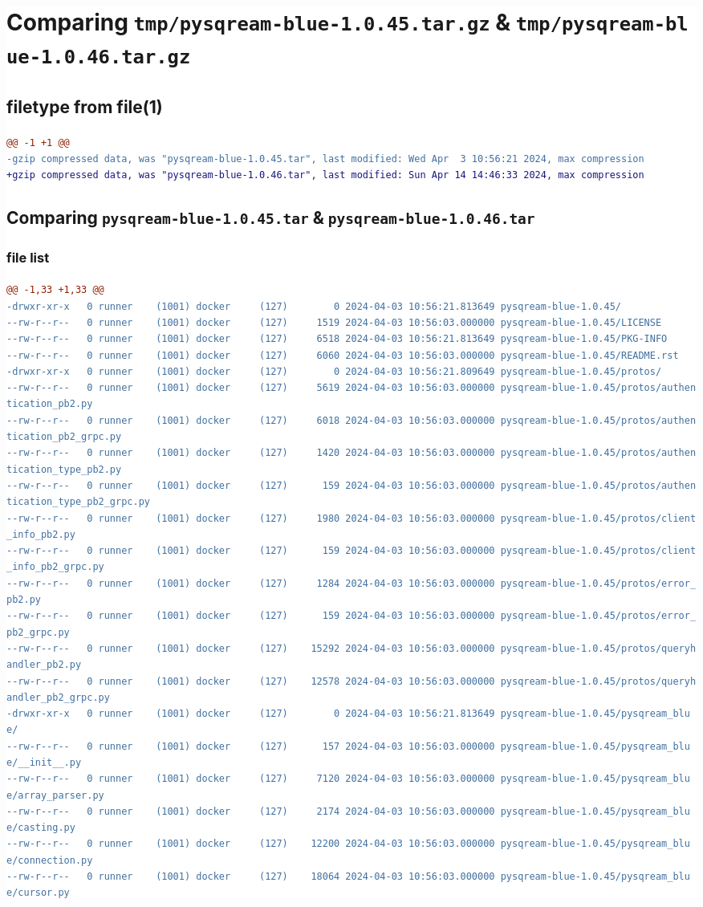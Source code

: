 # Comparing `tmp/pysqream-blue-1.0.45.tar.gz` & `tmp/pysqream-blue-1.0.46.tar.gz`

## filetype from file(1)

```diff
@@ -1 +1 @@
-gzip compressed data, was "pysqream-blue-1.0.45.tar", last modified: Wed Apr  3 10:56:21 2024, max compression
+gzip compressed data, was "pysqream-blue-1.0.46.tar", last modified: Sun Apr 14 14:46:33 2024, max compression
```

## Comparing `pysqream-blue-1.0.45.tar` & `pysqream-blue-1.0.46.tar`

### file list

```diff
@@ -1,33 +1,33 @@
-drwxr-xr-x   0 runner    (1001) docker     (127)        0 2024-04-03 10:56:21.813649 pysqream-blue-1.0.45/
--rw-r--r--   0 runner    (1001) docker     (127)     1519 2024-04-03 10:56:03.000000 pysqream-blue-1.0.45/LICENSE
--rw-r--r--   0 runner    (1001) docker     (127)     6518 2024-04-03 10:56:21.813649 pysqream-blue-1.0.45/PKG-INFO
--rw-r--r--   0 runner    (1001) docker     (127)     6060 2024-04-03 10:56:03.000000 pysqream-blue-1.0.45/README.rst
-drwxr-xr-x   0 runner    (1001) docker     (127)        0 2024-04-03 10:56:21.809649 pysqream-blue-1.0.45/protos/
--rw-r--r--   0 runner    (1001) docker     (127)     5619 2024-04-03 10:56:03.000000 pysqream-blue-1.0.45/protos/authentication_pb2.py
--rw-r--r--   0 runner    (1001) docker     (127)     6018 2024-04-03 10:56:03.000000 pysqream-blue-1.0.45/protos/authentication_pb2_grpc.py
--rw-r--r--   0 runner    (1001) docker     (127)     1420 2024-04-03 10:56:03.000000 pysqream-blue-1.0.45/protos/authentication_type_pb2.py
--rw-r--r--   0 runner    (1001) docker     (127)      159 2024-04-03 10:56:03.000000 pysqream-blue-1.0.45/protos/authentication_type_pb2_grpc.py
--rw-r--r--   0 runner    (1001) docker     (127)     1980 2024-04-03 10:56:03.000000 pysqream-blue-1.0.45/protos/client_info_pb2.py
--rw-r--r--   0 runner    (1001) docker     (127)      159 2024-04-03 10:56:03.000000 pysqream-blue-1.0.45/protos/client_info_pb2_grpc.py
--rw-r--r--   0 runner    (1001) docker     (127)     1284 2024-04-03 10:56:03.000000 pysqream-blue-1.0.45/protos/error_pb2.py
--rw-r--r--   0 runner    (1001) docker     (127)      159 2024-04-03 10:56:03.000000 pysqream-blue-1.0.45/protos/error_pb2_grpc.py
--rw-r--r--   0 runner    (1001) docker     (127)    15292 2024-04-03 10:56:03.000000 pysqream-blue-1.0.45/protos/queryhandler_pb2.py
--rw-r--r--   0 runner    (1001) docker     (127)    12578 2024-04-03 10:56:03.000000 pysqream-blue-1.0.45/protos/queryhandler_pb2_grpc.py
-drwxr-xr-x   0 runner    (1001) docker     (127)        0 2024-04-03 10:56:21.813649 pysqream-blue-1.0.45/pysqream_blue/
--rw-r--r--   0 runner    (1001) docker     (127)      157 2024-04-03 10:56:03.000000 pysqream-blue-1.0.45/pysqream_blue/__init__.py
--rw-r--r--   0 runner    (1001) docker     (127)     7120 2024-04-03 10:56:03.000000 pysqream-blue-1.0.45/pysqream_blue/array_parser.py
--rw-r--r--   0 runner    (1001) docker     (127)     2174 2024-04-03 10:56:03.000000 pysqream-blue-1.0.45/pysqream_blue/casting.py
--rw-r--r--   0 runner    (1001) docker     (127)    12200 2024-04-03 10:56:03.000000 pysqream-blue-1.0.45/pysqream_blue/connection.py
--rw-r--r--   0 runner    (1001) docker     (127)    18064 2024-04-03 10:56:03.000000 pysqream-blue-1.0.45/pysqream_blue/cursor.py
```